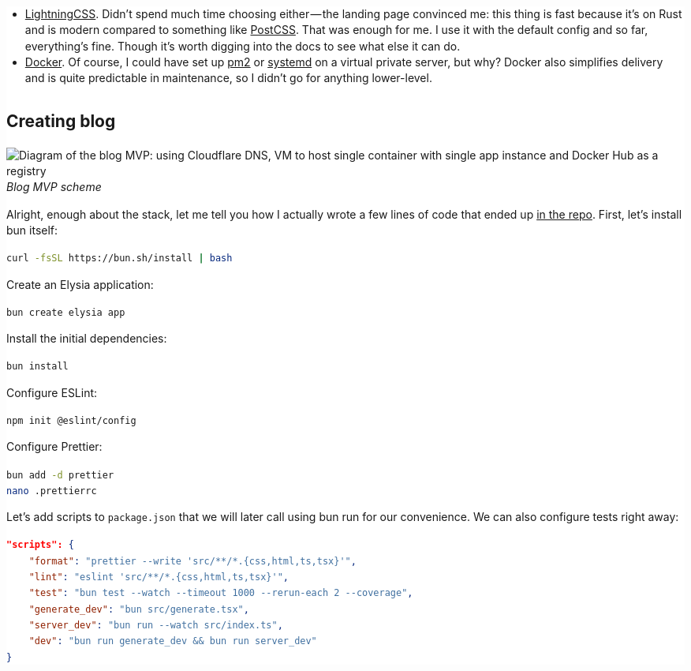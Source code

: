 -   [LightningCSS](https://lightningcss.dev/). Didn’t spend much time choosing either — the landing page convinced me: this thing is fast because it’s on Rust and is modern compared to something like [PostCSS](https://postcss.org/). That was enough for me. I use it with the default config and so far, everything’s fine. Though it’s worth digging into the docs to see what else it can do.
-   [Docker](https://www.docker.com/). Of course, I could have set up [pm2](https://bun.sh/guides/ecosystem/pm2) or [systemd](https://bun.sh/guides/ecosystem/systemd) on a virtual private server, but why? Docker also simplifies delivery and is quite predictable in maintenance, so I didn’t go for anything lower-level.

## Creating blog

![Diagram of the blog MVP: using Cloudflare DNS, VM to host single container with single app instance and Docker Hub as a registry](/how-i-built-this-site-part-1/1*pUQsmrwZ-pgMXrs0itRJ4A.png)
*Blog MVP scheme*

Alright, enough about the stack, let me tell you how I actually wrote a few lines of code that ended up [in the repo](https://github.com/laidrivm). First, let’s install bun itself:

```bash
curl -fsSL https://bun.sh/install | bash 
```

Create an Elysia application:

```bash
bun create elysia app
```

Install the initial dependencies:

```bash
bun install
```

Configure ESLint:

```bash
npm init @eslint/config
```

Configure Prettier:

```bash
bun add -d prettier  
nano .prettierrc
```

Let’s add scripts to `package.json` that we will later call using bun run for our convenience. We can also configure tests right away:

```json
"scripts": {  
    "format": "prettier --write 'src/**/*.{css,html,ts,tsx}'",  
    "lint": "eslint 'src/**/*.{css,html,ts,tsx}'",  
    "test": "bun test --watch --timeout 1000 --rerun-each 2 --coverage",  
    "generate_dev": "bun src/generate.tsx",  
    "server_dev": "bun run --watch src/index.ts",  
    "dev": "bun run generate_dev && bun run server_dev"  
}
```

